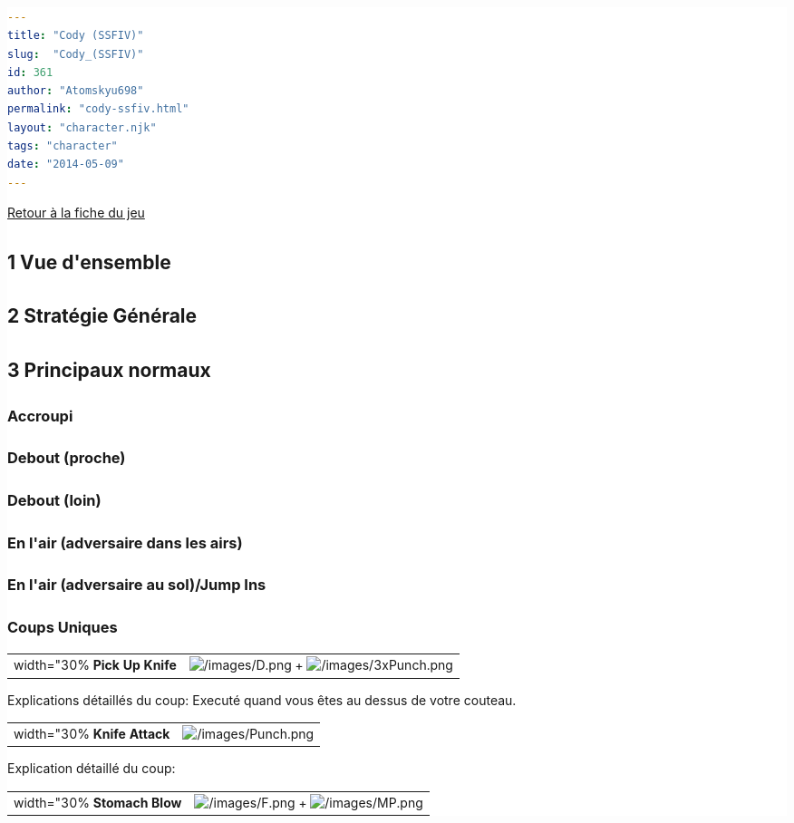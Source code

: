 ```yaml
---
title: "Cody (SSFIV)"
slug:  "Cody_(SSFIV)"
id: 361
author: "Atomskyu698"
permalink: "cody-ssfiv.html"
layout: "character.njk"
tags: "character"
date: "2014-05-09"
---
```


[Retour à la fiche du
jeu](http://wiki.basgrospoing.fr/index.php/Super_Street_Fighter_IV)

## 1 Vue d'ensemble

## 2 Stratégie Générale

## 3 Principaux normaux

### Accroupi

### Debout (proche)

### Debout (loin)

### En l'air (adversaire dans les airs)

### En l'air (adversaire au sol)/Jump Ins

### Coups Uniques

|                              |                                                                                     |
|------------------------------|-------------------------------------------------------------------------------------|
| width="30% **Pick Up Knife** | ![](/images/D.png "/images/D.png") + ![](/images/3xPunch.png "/images/3xPunch.png") |

Explications détaillés du coup: Executé quand vous êtes au dessus de
votre couteau.

|                             |                                            |
|-----------------------------|--------------------------------------------|
| width="30% **Knife Attack** | ![](/images/Punch.png "/images/Punch.png") |

Explication détaillé du coup:

|                             |                                                                           |
|-----------------------------|---------------------------------------------------------------------------|
| width="30% **Stomach Blow** | ![](/images/F.png "/images/F.png") + ![](/images/MP.png "/images/MP.png") |
